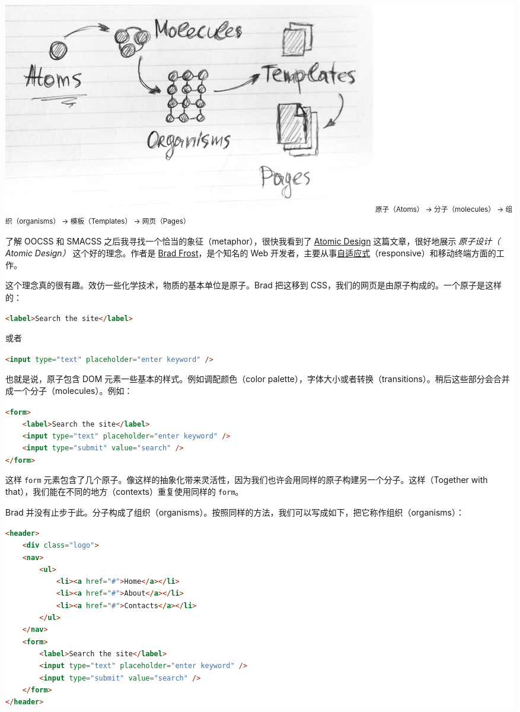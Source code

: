 ![原子设计 ](/media/2013-09-08-starting-to-write-css-cn/atomic.jpg)
<small>原子（Atoms） -> 分子（molecules） -> 组织（organisms） -> 模板（Templates） -> 网页（Pages）</small>

了解 OOCSS 和 SMACSS 之后我寻找一个恰当的象征（metaphor），很快我看到了 [Atomic Design](http://bradfrostweb.com/blog/post/atomic-web-design/) 这篇文章，很好地展示 *原子设计（ Atomic Design）* 这个好的理念。作者是 [Brad Frost](http://bradfrostweb.com/)，是个知名的 Web 开发者，主要从事[自适应式](http://bradfrost.github.io/this-is-responsive/index.html)（responsive）和移动终端方面的工作。

这个理念真的很有趣。效仿一些化学技术，物质的基本单位是原子。Brad 把这移到 CSS，我们的网页是由原子构成的。一个原子是这样的：

````html
<label>Search the site</label>
````

或者

````html
<input type="text" placeholder="enter keyword" />
````

也就是说，原子包含 DOM 元素一些基本的样式。例如调配颜色（color palette），字体大小或者转换（transitions）。稍后这些部分会合并成一个分子（molecules）。例如：

````html
<form>
    <label>Search the site</label>
    <input type="text" placeholder="enter keyword" />
    <input type="submit" value="search" />
</form>
````

这样 `form` 元素包含了几个原子。像这样的抽象化带来灵活性，因为我们也许会用同样的原子构建另一个分子。这样（Together with that），我们能在不同的地方（contexts）重复使用同样的 `form`。

Brad 并没有止步于此。分子构成了组织（organisms）。按照同样的方法，我们可以写成如下，把它称作组织（organisms）：

````html
<header>
    <div class="logo">
    <nav>
        <ul>
            <li><a href="#">Home</a></li>
            <li><a href="#">About</a></li>
            <li><a href="#">Contacts</a></li>
        </ul>
    </nav>
    <form>
        <label>Search the site</label>
        <input type="text" placeholder="enter keyword" />
        <input type="submit" value="search" />
    </form>
</header>
````